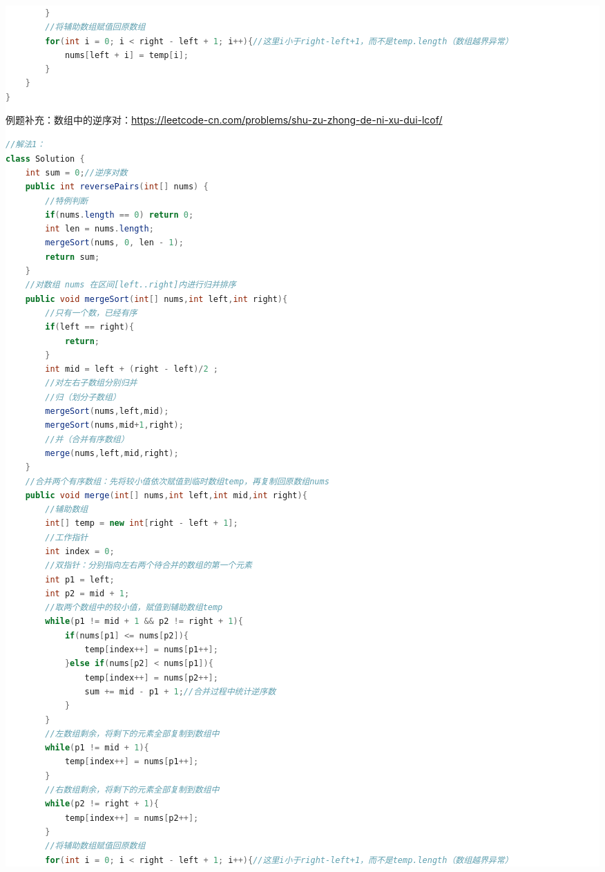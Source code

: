 ```java
        }
        //将辅助数组赋值回原数组
        for(int i = 0; i < right - left + 1; i++){//这里i小于right-left+1，而不是temp.length（数组越界异常）
            nums[left + i] = temp[i];
        }
    }
}
```

例题补充：数组中的逆序对：https://leetcode-cn.com/problems/shu-zu-zhong-de-ni-xu-dui-lcof/

```java
//解法1：
class Solution {
    int sum = 0;//逆序对数
    public int reversePairs(int[] nums) {
        //特例判断
        if(nums.length == 0) return 0;
        int len = nums.length;
        mergeSort(nums, 0, len - 1);
        return sum;
    }
    //对数组 nums 在区间[left..right]内进行归并排序
    public void mergeSort(int[] nums,int left,int right){
        //只有一个数，已经有序
        if(left == right){
            return;
        }
        int mid = left + (right - left)/2 ;
        //对左右子数组分别归并
        //归（划分子数组）
        mergeSort(nums,left,mid);
        mergeSort(nums,mid+1,right);
        //并（合并有序数组）
        merge(nums,left,mid,right);
    }
    //合并两个有序数组：先将较小值依次赋值到临时数组temp，再复制回原数组nums
    public void merge(int[] nums,int left,int mid,int right){
        //辅助数组
        int[] temp = new int[right - left + 1];
        //工作指针
        int index = 0;
        //双指针：分别指向左右两个待合并的数组的第一个元素
        int p1 = left;
        int p2 = mid + 1;
        //取两个数组中的较小值，赋值到辅助数组temp
        while(p1 != mid + 1 && p2 != right + 1){
            if(nums[p1] <= nums[p2]){
                temp[index++] = nums[p1++];
            }else if(nums[p2] < nums[p1]){
                temp[index++] = nums[p2++];
                sum += mid - p1 + 1;//合并过程中统计逆序数
            }
        }
        //左数组剩余，将剩下的元素全部复制到数组中
        while(p1 != mid + 1){
            temp[index++] = nums[p1++];
        }
        //右数组剩余，将剩下的元素全部复制到数组中
        while(p2 != right + 1){
            temp[index++] = nums[p2++];
        }
        //将辅助数组赋值回原数组
        for(int i = 0; i < right - left + 1; i++){//这里i小于right-left+1，而不是temp.length（数组越界异常）
```